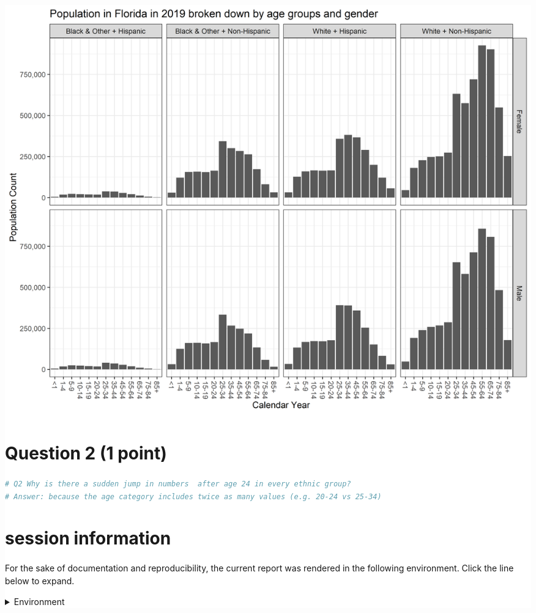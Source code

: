 <img src="figure_rmd/g2-1.png" width="900px" />

# Question 2 (1 point)

```r
# Q2 Why is there a sudden jump in numbers  after age 24 in every ethnic group?
# Answer: because the age category includes twice as many values (e.g. 20-24 vs 25-34)
```

session information
===========================================================================

For the sake of documentation and reproducibility, the current report was rendered in the following environment.  Click the line below to expand.

<details>
  <summary>Environment <span class="glyphicon glyphicon-plus-sign"></span></summary>

```
- Session info -------------------------------------------------------------------------------------------------------
 setting  value                       
 version  R version 3.6.2 (2019-12-12)
 os       Windows 10 x64              
 system   x86_64, mingw32             
 ui       RStudio                     
 language (EN)                        
 collate  English_United States.1252  
 ctype    English_United States.1252  
 tz       America/New_York            
 date     2020-03-10                  
```